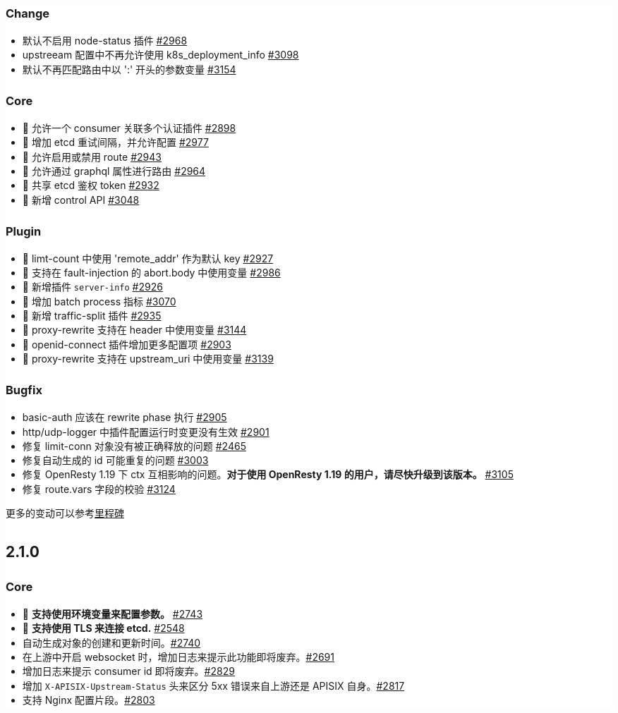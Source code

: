 ### Change

- 默认不启用 node-status 插件 [#2968](https://github.com/apache/apisix/pull/2968)
- upstreeam 配置中不再允许使用 k8s_deployment_info [#3098](https://github.com/apache/apisix/pull/3098)
- 默认不再匹配路由中以 ':' 开头的参数变量 [#3154](https://github.com/apache/apisix/pull/3154)

### Core

- :sunrise: 允许一个 consumer 关联多个认证插件 [#2898](https://github.com/apache/apisix/pull/2898)
- :sunrise: 增加 etcd 重试间隔，并允许配置 [#2977](https://github.com/apache/apisix/pull/2977)
- :sunrise: 允许启用或禁用 route [#2943](https://github.com/apache/apisix/pull/2943)
- :sunrise: 允许通过 graphql 属性进行路由 [#2964](https://github.com/apache/apisix/pull/2964)
- :sunrise: 共享 etcd 鉴权 token [#2932](https://github.com/apache/apisix/pull/2932)
- :sunrise: 新增 control API [#3048](https://github.com/apache/apisix/pull/3048)

### Plugin

- :sunrise: limt-count 中使用 'remote_addr' 作为默认 key [#2927](https://github.com/apache/apisix/pull/2927)
- :sunrise: 支持在 fault-injection 的 abort.body 中使用变量 [#2986](https://github.com/apache/apisix/pull/2986)
- :sunrise: 新增插件 `server-info` [#2926](https://github.com/apache/apisix/pull/2926)
- :sunrise: 增加 batch process 指标 [#3070](https://github.com/apache/apisix/pull/3070)
- :sunrise: 新增 traffic-split 插件 [#2935](https://github.com/apache/apisix/pull/2935)
- :sunrise: proxy-rewrite 支持在 header 中使用变量 [#3144](https://github.com/apache/apisix/pull/3144)
- :sunrise: openid-connect 插件增加更多配置项 [#2903](https://github.com/apache/apisix/pull/2903)
- :sunrise: proxy-rewrite 支持在 upstream_uri 中使用变量 [#3139](https://github.com/apache/apisix/pull/3139)

### Bugfix

- basic-auth 应该在 rewrite phase 执行 [#2905](https://github.com/apache/apisix/pull/2905)
- http/udp-logger 中插件配置运行时变更没有生效 [#2901](https://github.com/apache/apisix/pull/2901)
- 修复 limit-conn 对象没有被正确释放的问题 [#2465](https://github.com/apache/apisix/pull/2465)
- 修复自动生成的 id 可能重复的问题 [#3003](https://github.com/apache/apisix/pull/3003)
- 修复 OpenResty 1.19 下 ctx 互相影响的问题。**对于使用 OpenResty 1.19 的用户，请尽快升级到该版本。** [#3105](https://github.com/apache/apisix/pull/3105)
- 修复 route.vars 字段的校验 [#3124](https://github.com/apache/apisix/pull/3124)

更多的变动可以参考[里程碑](https://github.com/apache/apisix/milestone/10)

## 2.1.0

### Core

- :sunrise: **支持使用环境变量来配置参数。** [#2743](https://github.com/apache/apisix/pull/2743)
- :sunrise: **支持使用 TLS 来连接 etcd.** [#2548](https://github.com/apache/apisix/pull/2548)
- 自动生成对象的创建和更新时间。[#2740](https://github.com/apache/apisix/pull/2740)
- 在上游中开启 websocket 时，增加日志来提示此功能即将废弃。[#2691](https://github.com/apache/apisix/pull/2691)
- 增加日志来提示 consumer id 即将废弃。[#2829](https://github.com/apache/apisix/pull/2829)
- 增加 `X-APISIX-Upstream-Status` 头来区分 5xx 错误来自上游还是 APISIX 自身。[#2817](https://github.com/apache/apisix/pull/2817)
- 支持 Nginx 配置片段。[#2803](https://github.com/apache/apisix/pull/2803)

